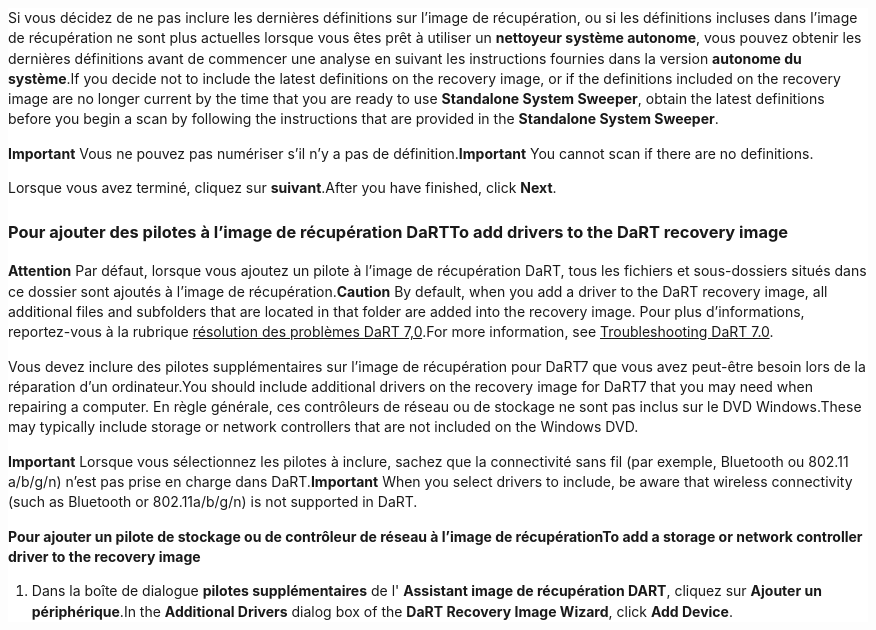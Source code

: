 <span data-ttu-id="38e68-155">Si vous décidez de ne pas inclure les dernières définitions sur l’image de récupération, ou si les définitions incluses dans l’image de récupération ne sont plus actuelles lorsque vous êtes prêt à utiliser un **nettoyeur système autonome**, vous pouvez obtenir les dernières définitions avant de commencer une analyse en suivant les instructions fournies dans la version **autonome du système**.</span><span class="sxs-lookup"><span data-stu-id="38e68-155">If you decide not to include the latest definitions on the recovery image, or if the definitions included on the recovery image are no longer current by the time that you are ready to use **Standalone System Sweeper**, obtain the latest definitions before you begin a scan by following the instructions that are provided in the **Standalone System Sweeper**.</span></span>

<span data-ttu-id="38e68-156">**Important**  Vous ne pouvez pas numériser s’il n’y a pas de définition.</span><span class="sxs-lookup"><span data-stu-id="38e68-156">**Important** You cannot scan if there are no definitions.</span></span>

 

<span data-ttu-id="38e68-157">Lorsque vous avez terminé, cliquez sur **suivant**.</span><span class="sxs-lookup"><span data-stu-id="38e68-157">After you have finished, click **Next**.</span></span>

### <span data-ttu-id="38e68-158">Pour ajouter des pilotes à l’image de récupération DaRT</span><span class="sxs-lookup"><span data-stu-id="38e68-158">To add drivers to the DaRT recovery image</span></span>

<span data-ttu-id="38e68-159">**Attention**  Par défaut, lorsque vous ajoutez un pilote à l’image de récupération DaRT, tous les fichiers et sous-dossiers situés dans ce dossier sont ajoutés à l’image de récupération.</span><span class="sxs-lookup"><span data-stu-id="38e68-159">**Caution** By default, when you add a driver to the DaRT recovery image, all additional files and subfolders that are located in that folder are added into the recovery image.</span></span> <span data-ttu-id="38e68-160">Pour plus d’informations, reportez-vous à la rubrique [résolution des problèmes DaRT 7,0](troubleshooting-dart-70-new-ia.md).</span><span class="sxs-lookup"><span data-stu-id="38e68-160">For more information, see [Troubleshooting DaRT 7.0](troubleshooting-dart-70-new-ia.md).</span></span>

 

<span data-ttu-id="38e68-161">Vous devez inclure des pilotes supplémentaires sur l’image de récupération pour DaRT7 que vous avez peut-être besoin lors de la réparation d’un ordinateur.</span><span class="sxs-lookup"><span data-stu-id="38e68-161">You should include additional drivers on the recovery image for DaRT7 that you may need when repairing a computer.</span></span> <span data-ttu-id="38e68-162">En règle générale, ces contrôleurs de réseau ou de stockage ne sont pas inclus sur le DVD Windows.</span><span class="sxs-lookup"><span data-stu-id="38e68-162">These may typically include storage or network controllers that are not included on the Windows DVD.</span></span>

<span data-ttu-id="38e68-163">**Important**  Lorsque vous sélectionnez les pilotes à inclure, sachez que la connectivité sans fil (par exemple, Bluetooth ou 802.11 a/b/g/n) n’est pas prise en charge dans DaRT.</span><span class="sxs-lookup"><span data-stu-id="38e68-163">**Important** When you select drivers to include, be aware that wireless connectivity (such as Bluetooth or 802.11a/b/g/n) is not supported in DaRT.</span></span>

 

**<span data-ttu-id="38e68-164">Pour ajouter un pilote de stockage ou de contrôleur de réseau à l’image de récupération</span><span class="sxs-lookup"><span data-stu-id="38e68-164">To add a storage or network controller driver to the recovery image</span></span>**

1.  <span data-ttu-id="38e68-165">Dans la boîte de dialogue **pilotes supplémentaires** de l' **Assistant image de récupération DART**, cliquez sur **Ajouter un périphérique**.</span><span class="sxs-lookup"><span data-stu-id="38e68-165">In the **Additional Drivers** dialog box of the **DaRT Recovery Image Wizard**, click **Add Device**.</span></span>
